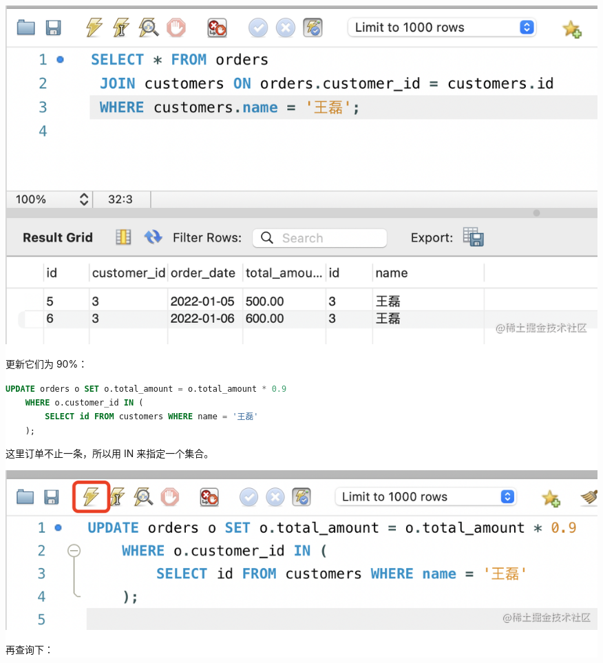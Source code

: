 ![](./images/753e18801602460d94c39ec13abd358b~tplv-k3u1fbpfcp-watermark.image.png)

更新它们为 90%：

```sql
UPDATE orders o SET o.total_amount = o.total_amount * 0.9
    WHERE o.customer_id IN (
        SELECT id FROM customers WHERE name = '王磊'
    );
```

这里订单不止一条，所以用 IN 来指定一个集合。

![](./images/a91dcaa374e842ef938f6f1fb1a28b8d~tplv-k3u1fbpfcp-watermark.image.png)

再查询下：
